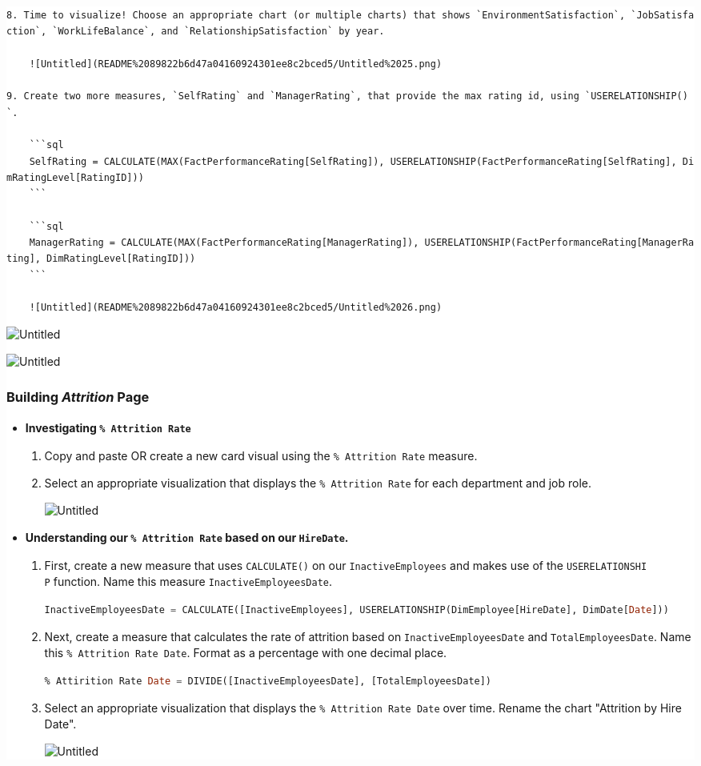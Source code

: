     8. Time to visualize! Choose an appropriate chart (or multiple charts) that shows `EnvironmentSatisfaction`, `JobSatisfaction`, `WorkLifeBalance`, and `RelationshipSatisfaction` by year.
        
        ![Untitled](README%2089822b6d47a04160924301ee8c2bced5/Untitled%2025.png)
        
    9. Create two more measures, `SelfRating` and `ManagerRating`, that provide the max rating id, using `USERELATIONSHIP()`.
        
        ```sql
        SelfRating = CALCULATE(MAX(FactPerformanceRating[SelfRating]), USERELATIONSHIP(FactPerformanceRating[SelfRating], DimRatingLevel[RatingID]))
        ```
        
        ```sql
        ManagerRating = CALCULATE(MAX(FactPerformanceRating[ManagerRating]), USERELATIONSHIP(FactPerformanceRating[ManagerRating], DimRatingLevel[RatingID]))
        ```
        
        ![Untitled](README%2089822b6d47a04160924301ee8c2bced5/Untitled%2026.png)
        

![Untitled](README%2089822b6d47a04160924301ee8c2bced5/Untitled%2027.png)

![Untitled](README%2089822b6d47a04160924301ee8c2bced5/Untitled%2028.png)

### Building ***********Attrition*********** Page

- **Investigating `% Attrition Rate`**
    1. Copy and paste OR create a new card visual using the `% Attrition Rate` measure.
    2. Select an appropriate visualization that displays the `% Attrition Rate` for each department and job role.
        
        ![Untitled](README%2089822b6d47a04160924301ee8c2bced5/Untitled%2029.png)
        
- **Understanding our `% Attrition Rate` based on our `HireDate`.**
    1. First, create a new measure that uses `CALCULATE()` on our `InactiveEmployees` and makes use of the `USERELATIONSHIP` function. Name this measure `InactiveEmployeesDate`.
        
        ```sql
        InactiveEmployeesDate = CALCULATE([InactiveEmployees], USERELATIONSHIP(DimEmployee[HireDate], DimDate[Date]))
        ```
        
    2. Next, create a measure that calculates the rate of attrition based on `InactiveEmployeesDate` and `TotalEmployeesDate`. Name this `% Attrition Rate Date`. Format as a percentage with one decimal place.
        
        ```sql
        % Attirition Rate Date = DIVIDE([InactiveEmployeesDate], [TotalEmployeesDate])
        ```
        
    3. Select an appropriate visualization that displays the `% Attrition Rate Date` over time.
    Rename the chart "Attrition by Hire Date".
        
        ![Untitled](README%2089822b6d47a04160924301ee8c2bced5/Untitled%2030.png)
        